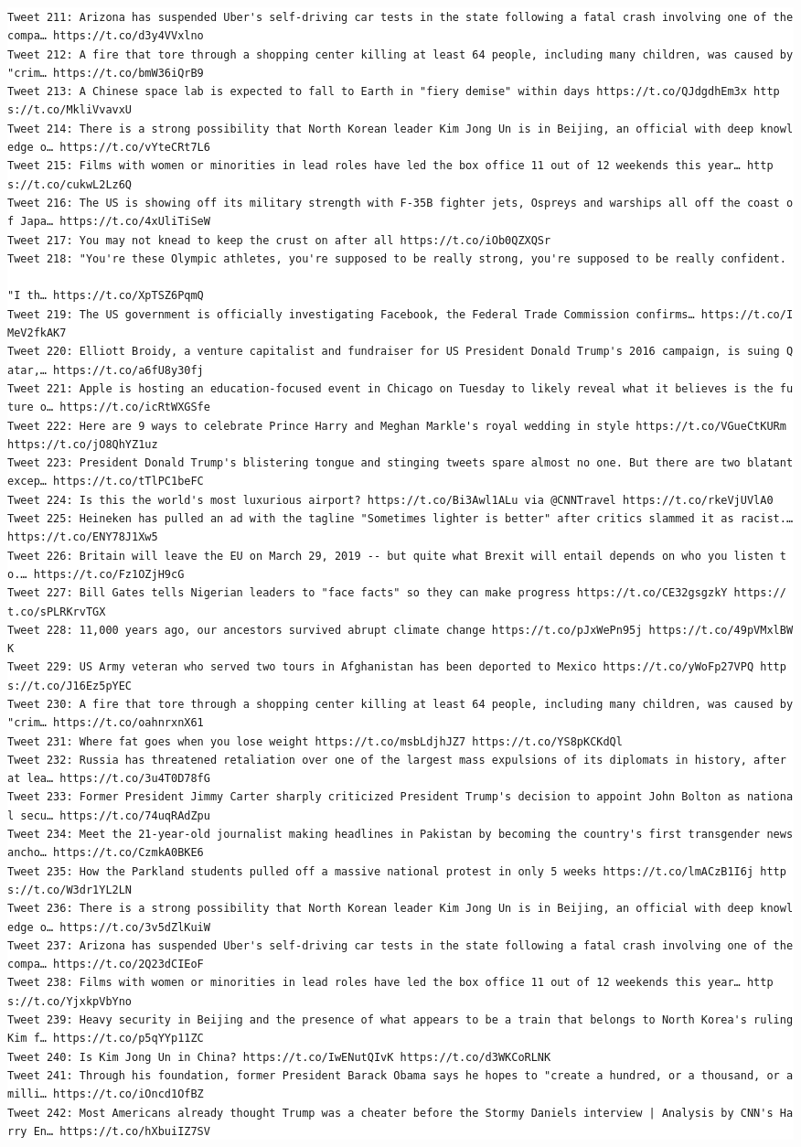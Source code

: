     Tweet 211: Arizona has suspended Uber's self-driving car tests in the state following a fatal crash involving one of the compa… https://t.co/d3y4VVxlno
    Tweet 212: A fire that tore through a shopping center killing at least 64 people, including many children, was caused by "crim… https://t.co/bmW36iQrB9
    Tweet 213: A Chinese space lab is expected to fall to Earth in "fiery demise" within days https://t.co/QJdgdhEm3x https://t.co/MkliVvavxU
    Tweet 214: There is a strong possibility that North Korean leader Kim Jong Un is in Beijing, an official with deep knowledge o… https://t.co/vYteCRt7L6
    Tweet 215: Films with women or minorities in lead roles have led the box office 11 out of 12 weekends this year… https://t.co/cukwL2Lz6Q
    Tweet 216: The US is showing off its military strength with F-35B fighter jets, Ospreys and warships all off the coast of Japa… https://t.co/4xUliTiSeW
    Tweet 217: You may not knead to keep the crust on after all https://t.co/iOb0QZXQSr
    Tweet 218: "You're these Olympic athletes, you're supposed to be really strong, you're supposed to be really confident.
    
    "I th… https://t.co/XpTSZ6PqmQ
    Tweet 219: The US government is officially investigating Facebook, the Federal Trade Commission confirms… https://t.co/IMeV2fkAK7
    Tweet 220: Elliott Broidy, a venture capitalist and fundraiser for US President Donald Trump's 2016 campaign, is suing Qatar,… https://t.co/a6fU8y30fj
    Tweet 221: Apple is hosting an education-focused event in Chicago on Tuesday to likely reveal what it believes is the future o… https://t.co/icRtWXGSfe
    Tweet 222: Here are 9 ways to celebrate Prince Harry and Meghan Markle's royal wedding in style https://t.co/VGueCtKURm https://t.co/jO8QhYZ1uz
    Tweet 223: President Donald Trump's blistering tongue and stinging tweets spare almost no one. But there are two blatant excep… https://t.co/tTlPC1beFC
    Tweet 224: Is this the world's most luxurious airport? https://t.co/Bi3Awl1ALu via @CNNTravel https://t.co/rkeVjUVlA0
    Tweet 225: Heineken has pulled an ad with the tagline "Sometimes lighter is better" after critics slammed it as racist.… https://t.co/ENY78J1Xw5
    Tweet 226: Britain will leave the EU on March 29, 2019 -- but quite what Brexit will entail depends on who you listen to.… https://t.co/Fz1OZjH9cG
    Tweet 227: Bill Gates tells Nigerian leaders to "face facts" so they can make progress https://t.co/CE32gsgzkY https://t.co/sPLRKrvTGX
    Tweet 228: 11,000 years ago, our ancestors survived abrupt climate change https://t.co/pJxWePn95j https://t.co/49pVMxlBWK
    Tweet 229: US Army veteran who served two tours in Afghanistan has been deported to Mexico https://t.co/yWoFp27VPQ https://t.co/J16Ez5pYEC
    Tweet 230: A fire that tore through a shopping center killing at least 64 people, including many children, was caused by "crim… https://t.co/oahnrxnX61
    Tweet 231: Where fat goes when you lose weight https://t.co/msbLdjhJZ7 https://t.co/YS8pKCKdQl
    Tweet 232: Russia has threatened retaliation over one of the largest mass expulsions of its diplomats in history, after at lea… https://t.co/3u4T0D78fG
    Tweet 233: Former President Jimmy Carter sharply criticized President Trump's decision to appoint John Bolton as national secu… https://t.co/74uqRAdZpu
    Tweet 234: Meet the 21-year-old journalist making headlines in Pakistan by becoming the country's first transgender news ancho… https://t.co/CzmkA0BKE6
    Tweet 235: How the Parkland students pulled off a massive national protest in only 5 weeks https://t.co/lmACzB1I6j https://t.co/W3dr1YL2LN
    Tweet 236: There is a strong possibility that North Korean leader Kim Jong Un is in Beijing, an official with deep knowledge o… https://t.co/3v5dZlKuiW
    Tweet 237: Arizona has suspended Uber's self-driving car tests in the state following a fatal crash involving one of the compa… https://t.co/2Q23dCIEoF
    Tweet 238: Films with women or minorities in lead roles have led the box office 11 out of 12 weekends this year… https://t.co/YjxkpVbYno
    Tweet 239: Heavy security in Beijing and the presence of what appears to be a train that belongs to North Korea's ruling Kim f… https://t.co/p5qYYp11ZC
    Tweet 240: Is Kim Jong Un in China? https://t.co/IwENutQIvK https://t.co/d3WKCoRLNK
    Tweet 241: Through his foundation, former President Barack Obama says he hopes to "create a hundred, or a thousand, or a milli… https://t.co/iOncd1OfBZ
    Tweet 242: Most Americans already thought Trump was a cheater before the Stormy Daniels interview | Analysis by CNN's Harry En… https://t.co/hXbuiIZ7SV